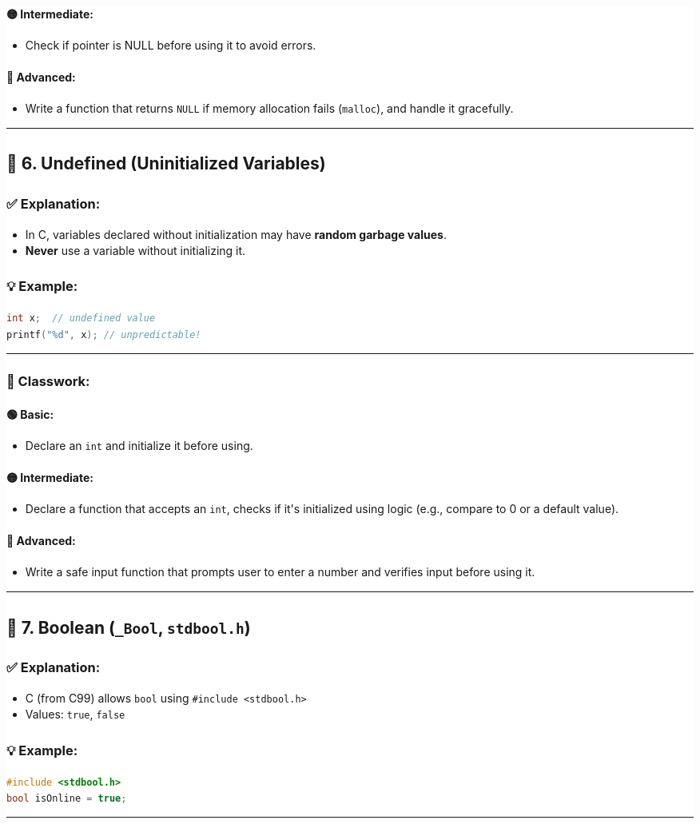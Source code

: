#### 🟡 Intermediate:
- Check if pointer is NULL before using it to avoid errors.

#### 🔴 Advanced:
- Write a function that returns `NULL` if memory allocation fails (`malloc`), and handle it gracefully.

---

## 🚫 **6. Undefined (Uninitialized Variables)**

### ✅ Explanation:
- In C, variables declared without initialization may have **random garbage values**.
- **Never** use a variable without initializing it.

### 💡 Example:
```c
int x;  // undefined value
printf("%d", x); // unpredictable!
```

---

### 🧪 Classwork:

#### 🟢 Basic:
- Declare an `int` and initialize it before using.

#### 🟡 Intermediate:
- Declare a function that accepts an `int`, checks if it's initialized using logic (e.g., compare to 0 or a default value).

#### 🔴 Advanced:
- Write a safe input function that prompts user to enter a number and verifies input before using it.

---

## 🔘 **7. Boolean (`_Bool`, `stdbool.h`)**

### ✅ Explanation:
- C (from C99) allows `bool` using `#include <stdbool.h>`
- Values: `true`, `false`

### 💡 Example:
```c
#include <stdbool.h>
bool isOnline = true;
```

---
